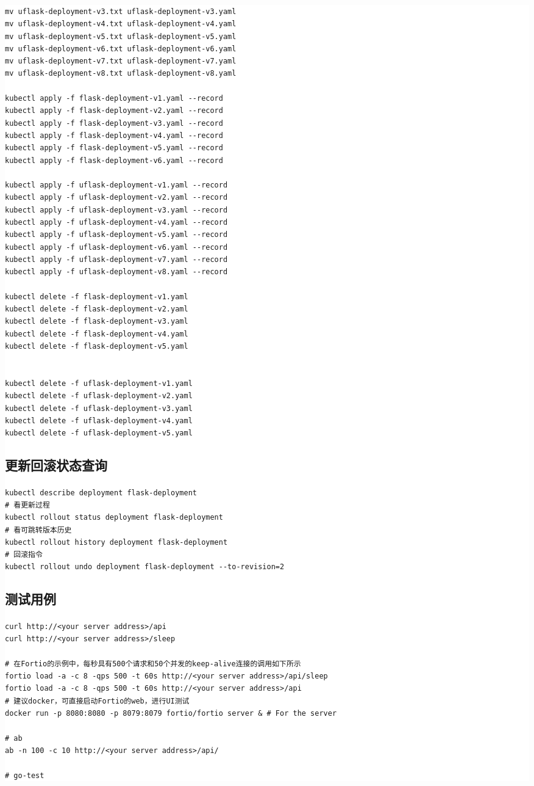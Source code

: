 ```shell script
mv uflask-deployment-v3.txt uflask-deployment-v3.yaml
mv uflask-deployment-v4.txt uflask-deployment-v4.yaml
mv uflask-deployment-v5.txt uflask-deployment-v5.yaml
mv uflask-deployment-v6.txt uflask-deployment-v6.yaml
mv uflask-deployment-v7.txt uflask-deployment-v7.yaml
mv uflask-deployment-v8.txt uflask-deployment-v8.yaml

kubectl apply -f flask-deployment-v1.yaml --record
kubectl apply -f flask-deployment-v2.yaml --record
kubectl apply -f flask-deployment-v3.yaml --record
kubectl apply -f flask-deployment-v4.yaml --record
kubectl apply -f flask-deployment-v5.yaml --record
kubectl apply -f flask-deployment-v6.yaml --record

kubectl apply -f uflask-deployment-v1.yaml --record
kubectl apply -f uflask-deployment-v2.yaml --record
kubectl apply -f uflask-deployment-v3.yaml --record
kubectl apply -f uflask-deployment-v4.yaml --record
kubectl apply -f uflask-deployment-v5.yaml --record
kubectl apply -f uflask-deployment-v6.yaml --record
kubectl apply -f uflask-deployment-v7.yaml --record
kubectl apply -f uflask-deployment-v8.yaml --record

kubectl delete -f flask-deployment-v1.yaml 
kubectl delete -f flask-deployment-v2.yaml 
kubectl delete -f flask-deployment-v3.yaml 
kubectl delete -f flask-deployment-v4.yaml 
kubectl delete -f flask-deployment-v5.yaml 


kubectl delete -f uflask-deployment-v1.yaml 
kubectl delete -f uflask-deployment-v2.yaml 
kubectl delete -f uflask-deployment-v3.yaml 
kubectl delete -f uflask-deployment-v4.yaml 
kubectl delete -f uflask-deployment-v5.yaml 
```
## 更新回滚状态查询
```shell script
kubectl describe deployment flask-deployment
# 看更新过程
kubectl rollout status deployment flask-deployment 
# 看可跳转版本历史
kubectl rollout history deployment flask-deployment
# 回滚指令
kubectl rollout undo deployment flask-deployment --to-revision=2
```
## 测试用例
```shell script
curl http://<your server address>/api
curl http://<your server address>/sleep

# 在Fortio的示例中，每秒具有500个请求和50个并发的keep-alive连接的调用如下所示
fortio load -a -c 8 -qps 500 -t 60s http://<your server address>/api/sleep
fortio load -a -c 8 -qps 500 -t 60s http://<your server address>/api
# 建议docker，可直接启动Fortio的web，进行UI测试
docker run -p 8080:8080 -p 8079:8079 fortio/fortio server & # For the server

# ab
ab -n 100 -c 10 http://<your server address>/api/

# go-test
```